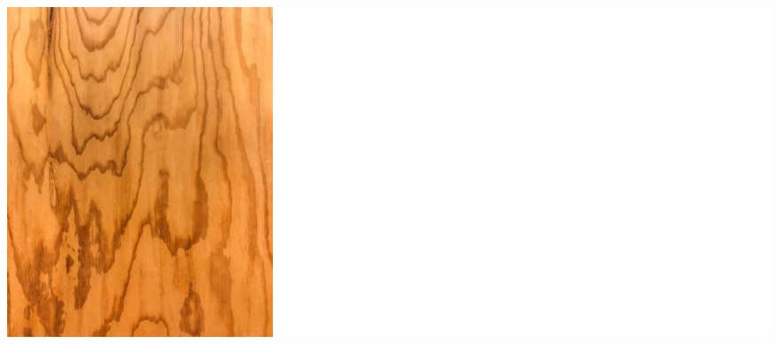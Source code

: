 <div class="threejs_center"><img class="border" src="resources/images/compressed-but-large-wood-texture.jpg" align="center" style="width: 300px"></div>
